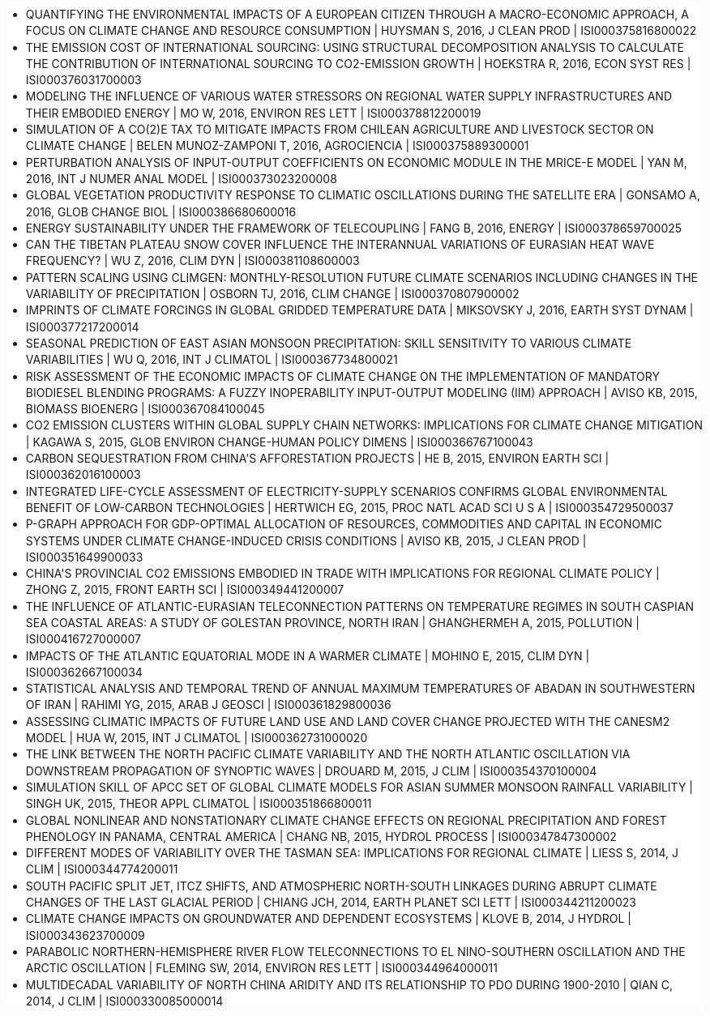 - QUANTIFYING THE ENVIRONMENTAL IMPACTS OF A EUROPEAN CITIZEN THROUGH A MACRO-ECONOMIC APPROACH, A FOCUS ON CLIMATE CHANGE AND RESOURCE CONSUMPTION | HUYSMAN S, 2016, J CLEAN PROD | ISI000375816800022
- THE EMISSION COST OF INTERNATIONAL SOURCING: USING STRUCTURAL DECOMPOSITION ANALYSIS TO CALCULATE THE CONTRIBUTION OF INTERNATIONAL SOURCING TO CO2-EMISSION GROWTH | HOEKSTRA R, 2016, ECON SYST RES | ISI000376031700003
- MODELING THE INFLUENCE OF VARIOUS WATER STRESSORS ON REGIONAL WATER SUPPLY INFRASTRUCTURES AND THEIR EMBODIED ENERGY | MO W, 2016, ENVIRON RES LETT | ISI000378812200019
- SIMULATION OF A CO(2)E TAX TO MITIGATE IMPACTS FROM CHILEAN AGRICULTURE AND LIVESTOCK SECTOR ON CLIMATE CHANGE | BELEN MUNOZ-ZAMPONI T, 2016, AGROCIENCIA | ISI000375889300001
- PERTURBATION ANALYSIS OF INPUT-OUTPUT COEFFICIENTS ON ECONOMIC MODULE IN THE MRICE-E MODEL | YAN M, 2016, INT J NUMER ANAL MODEL | ISI000373023200008
- GLOBAL VEGETATION PRODUCTIVITY RESPONSE TO CLIMATIC OSCILLATIONS DURING THE SATELLITE ERA | GONSAMO A, 2016, GLOB CHANGE BIOL | ISI000386680600016
- ENERGY SUSTAINABILITY UNDER THE FRAMEWORK OF TELECOUPLING | FANG B, 2016, ENERGY | ISI000378659700025
- CAN THE TIBETAN PLATEAU SNOW COVER INFLUENCE THE INTERANNUAL VARIATIONS OF EURASIAN HEAT WAVE FREQUENCY? | WU Z, 2016, CLIM DYN | ISI000381108600003
- PATTERN SCALING USING CLIMGEN: MONTHLY-RESOLUTION FUTURE CLIMATE SCENARIOS INCLUDING CHANGES IN THE VARIABILITY OF PRECIPITATION | OSBORN TJ, 2016, CLIM CHANGE | ISI000370807900002
- IMPRINTS OF CLIMATE FORCINGS IN GLOBAL GRIDDED TEMPERATURE DATA | MIKSOVSKY J, 2016, EARTH SYST DYNAM | ISI000377217200014
- SEASONAL PREDICTION OF EAST ASIAN MONSOON PRECIPITATION: SKILL SENSITIVITY TO VARIOUS CLIMATE VARIABILITIES | WU Q, 2016, INT J CLIMATOL | ISI000367734800021
- RISK ASSESSMENT OF THE ECONOMIC IMPACTS OF CLIMATE CHANGE ON THE IMPLEMENTATION OF MANDATORY BIODIESEL BLENDING PROGRAMS: A FUZZY INOPERABILITY INPUT-OUTPUT MODELING (IIM) APPROACH | AVISO KB, 2015, BIOMASS BIOENERG | ISI000367084100045
- CO2 EMISSION CLUSTERS WITHIN GLOBAL SUPPLY CHAIN NETWORKS: IMPLICATIONS FOR CLIMATE CHANGE MITIGATION | KAGAWA S, 2015, GLOB ENVIRON CHANGE-HUMAN POLICY DIMENS | ISI000366767100043
- CARBON SEQUESTRATION FROM CHINA'S AFFORESTATION PROJECTS | HE B, 2015, ENVIRON EARTH SCI | ISI000362016100003
- INTEGRATED LIFE-CYCLE ASSESSMENT OF ELECTRICITY-SUPPLY SCENARIOS CONFIRMS GLOBAL ENVIRONMENTAL BENEFIT OF LOW-CARBON TECHNOLOGIES | HERTWICH EG, 2015, PROC NATL ACAD SCI U S A | ISI000354729500037
- P-GRAPH APPROACH FOR GDP-OPTIMAL ALLOCATION OF RESOURCES, COMMODITIES AND CAPITAL IN ECONOMIC SYSTEMS UNDER CLIMATE CHANGE-INDUCED CRISIS CONDITIONS | AVISO KB, 2015, J CLEAN PROD | ISI000351649900033
- CHINA'S PROVINCIAL CO2 EMISSIONS EMBODIED IN TRADE WITH IMPLICATIONS FOR REGIONAL CLIMATE POLICY | ZHONG Z, 2015, FRONT EARTH SCI | ISI000349441200007
- THE INFLUENCE OF ATLANTIC-EURASIAN TELECONNECTION PATTERNS ON TEMPERATURE REGIMES IN SOUTH CASPIAN SEA COASTAL AREAS: A STUDY OF GOLESTAN PROVINCE, NORTH IRAN | GHANGHERMEH A, 2015, POLLUTION | ISI000416727000007
- IMPACTS OF THE ATLANTIC EQUATORIAL MODE IN A WARMER CLIMATE | MOHINO E, 2015, CLIM DYN | ISI000362667100034
- STATISTICAL ANALYSIS AND TEMPORAL TREND OF ANNUAL MAXIMUM TEMPERATURES OF ABADAN IN SOUTHWESTERN OF IRAN | RAHIMI YG, 2015, ARAB J GEOSCI | ISI000361829800036
- ASSESSING CLIMATIC IMPACTS OF FUTURE LAND USE AND LAND COVER CHANGE PROJECTED WITH THE CANESM2 MODEL | HUA W, 2015, INT J CLIMATOL | ISI000362731000020
- THE LINK BETWEEN THE NORTH PACIFIC CLIMATE VARIABILITY AND THE NORTH ATLANTIC OSCILLATION VIA DOWNSTREAM PROPAGATION OF SYNOPTIC WAVES | DROUARD M, 2015, J CLIM | ISI000354370100004
- SIMULATION SKILL OF APCC SET OF GLOBAL CLIMATE MODELS FOR ASIAN SUMMER MONSOON RAINFALL VARIABILITY | SINGH UK, 2015, THEOR APPL CLIMATOL | ISI000351866800011
- GLOBAL NONLINEAR AND NONSTATIONARY CLIMATE CHANGE EFFECTS ON REGIONAL PRECIPITATION AND FOREST PHENOLOGY IN PANAMA, CENTRAL AMERICA | CHANG NB, 2015, HYDROL PROCESS | ISI000347847300002
- DIFFERENT MODES OF VARIABILITY OVER THE TASMAN SEA: IMPLICATIONS FOR REGIONAL CLIMATE | LIESS S, 2014, J CLIM | ISI000344774200011
- SOUTH PACIFIC SPLIT JET, ITCZ SHIFTS, AND ATMOSPHERIC NORTH-SOUTH LINKAGES DURING ABRUPT CLIMATE CHANGES OF THE LAST GLACIAL PERIOD | CHIANG JCH, 2014, EARTH PLANET SCI LETT | ISI000344211200023
- CLIMATE CHANGE IMPACTS ON GROUNDWATER AND DEPENDENT ECOSYSTEMS | KLOVE B, 2014, J HYDROL | ISI000343623700009
- PARABOLIC NORTHERN-HEMISPHERE RIVER FLOW TELECONNECTIONS TO EL NINO-SOUTHERN OSCILLATION AND THE ARCTIC OSCILLATION | FLEMING SW, 2014, ENVIRON RES LETT | ISI000344964000011
- MULTIDECADAL VARIABILITY OF NORTH CHINA ARIDITY AND ITS RELATIONSHIP TO PDO DURING 1900-2010 | QIAN C, 2014, J CLIM | ISI000330085000014